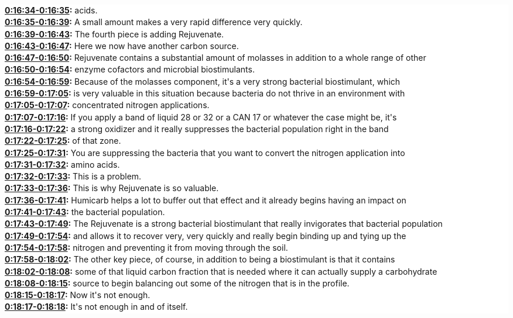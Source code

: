 **[0:16:34-0:16:35](https://podcast.vhostevents.com/uncategorized/how-to-prevent-nitrogen-and-phosphorous-leaching/#t=0:16:34):**  acids.  
**[0:16:35-0:16:39](https://podcast.vhostevents.com/uncategorized/how-to-prevent-nitrogen-and-phosphorous-leaching/#t=0:16:35):**  A small amount makes a very rapid difference very quickly.  
**[0:16:39-0:16:43](https://podcast.vhostevents.com/uncategorized/how-to-prevent-nitrogen-and-phosphorous-leaching/#t=0:16:39):**  The fourth piece is adding Rejuvenate.  
**[0:16:43-0:16:47](https://podcast.vhostevents.com/uncategorized/how-to-prevent-nitrogen-and-phosphorous-leaching/#t=0:16:43):**  Here we now have another carbon source.  
**[0:16:47-0:16:50](https://podcast.vhostevents.com/uncategorized/how-to-prevent-nitrogen-and-phosphorous-leaching/#t=0:16:47):**  Rejuvenate contains a substantial amount of molasses in addition to a whole range of other  
**[0:16:50-0:16:54](https://podcast.vhostevents.com/uncategorized/how-to-prevent-nitrogen-and-phosphorous-leaching/#t=0:16:50):**  enzyme cofactors and microbial biostimulants.  
**[0:16:54-0:16:59](https://podcast.vhostevents.com/uncategorized/how-to-prevent-nitrogen-and-phosphorous-leaching/#t=0:16:54):**  Because of the molasses component, it's a very strong bacterial biostimulant, which  
**[0:16:59-0:17:05](https://podcast.vhostevents.com/uncategorized/how-to-prevent-nitrogen-and-phosphorous-leaching/#t=0:16:59):**  is very valuable in this situation because bacteria do not thrive in an environment with  
**[0:17:05-0:17:07](https://podcast.vhostevents.com/uncategorized/how-to-prevent-nitrogen-and-phosphorous-leaching/#t=0:17:05):**  concentrated nitrogen applications.  
**[0:17:07-0:17:16](https://podcast.vhostevents.com/uncategorized/how-to-prevent-nitrogen-and-phosphorous-leaching/#t=0:17:07):**  If you apply a band of liquid 28 or 32 or a CAN 17 or whatever the case might be, it's  
**[0:17:16-0:17:22](https://podcast.vhostevents.com/uncategorized/how-to-prevent-nitrogen-and-phosphorous-leaching/#t=0:17:16):**  a strong oxidizer and it really suppresses the bacterial population right in the band  
**[0:17:22-0:17:25](https://podcast.vhostevents.com/uncategorized/how-to-prevent-nitrogen-and-phosphorous-leaching/#t=0:17:22):**  of that zone.  
**[0:17:25-0:17:31](https://podcast.vhostevents.com/uncategorized/how-to-prevent-nitrogen-and-phosphorous-leaching/#t=0:17:25):**  You are suppressing the bacteria that you want to convert the nitrogen application into  
**[0:17:31-0:17:32](https://podcast.vhostevents.com/uncategorized/how-to-prevent-nitrogen-and-phosphorous-leaching/#t=0:17:31):**  amino acids.  
**[0:17:32-0:17:33](https://podcast.vhostevents.com/uncategorized/how-to-prevent-nitrogen-and-phosphorous-leaching/#t=0:17:32):**  This is a problem.  
**[0:17:33-0:17:36](https://podcast.vhostevents.com/uncategorized/how-to-prevent-nitrogen-and-phosphorous-leaching/#t=0:17:33):**  This is why Rejuvenate is so valuable.  
**[0:17:36-0:17:41](https://podcast.vhostevents.com/uncategorized/how-to-prevent-nitrogen-and-phosphorous-leaching/#t=0:17:36):**  Humicarb helps a lot to buffer out that effect and it already begins having an impact on  
**[0:17:41-0:17:43](https://podcast.vhostevents.com/uncategorized/how-to-prevent-nitrogen-and-phosphorous-leaching/#t=0:17:41):**  the bacterial population.  
**[0:17:43-0:17:49](https://podcast.vhostevents.com/uncategorized/how-to-prevent-nitrogen-and-phosphorous-leaching/#t=0:17:43):**  The Rejuvenate is a strong bacterial biostimulant that really invigorates that bacterial population  
**[0:17:49-0:17:54](https://podcast.vhostevents.com/uncategorized/how-to-prevent-nitrogen-and-phosphorous-leaching/#t=0:17:49):**  and allows it to recover very, very quickly and really begin binding up and tying up the  
**[0:17:54-0:17:58](https://podcast.vhostevents.com/uncategorized/how-to-prevent-nitrogen-and-phosphorous-leaching/#t=0:17:54):**  nitrogen and preventing it from moving through the soil.  
**[0:17:58-0:18:02](https://podcast.vhostevents.com/uncategorized/how-to-prevent-nitrogen-and-phosphorous-leaching/#t=0:17:58):**  The other key piece, of course, in addition to being a biostimulant is that it contains  
**[0:18:02-0:18:08](https://podcast.vhostevents.com/uncategorized/how-to-prevent-nitrogen-and-phosphorous-leaching/#t=0:18:02):**  some of that liquid carbon fraction that is needed where it can actually supply a carbohydrate  
**[0:18:08-0:18:15](https://podcast.vhostevents.com/uncategorized/how-to-prevent-nitrogen-and-phosphorous-leaching/#t=0:18:08):**  source to begin balancing out some of the nitrogen that is in the profile.  
**[0:18:15-0:18:17](https://podcast.vhostevents.com/uncategorized/how-to-prevent-nitrogen-and-phosphorous-leaching/#t=0:18:15):**  Now it's not enough.  
**[0:18:17-0:18:18](https://podcast.vhostevents.com/uncategorized/how-to-prevent-nitrogen-and-phosphorous-leaching/#t=0:18:17):**  It's not enough in and of itself.  